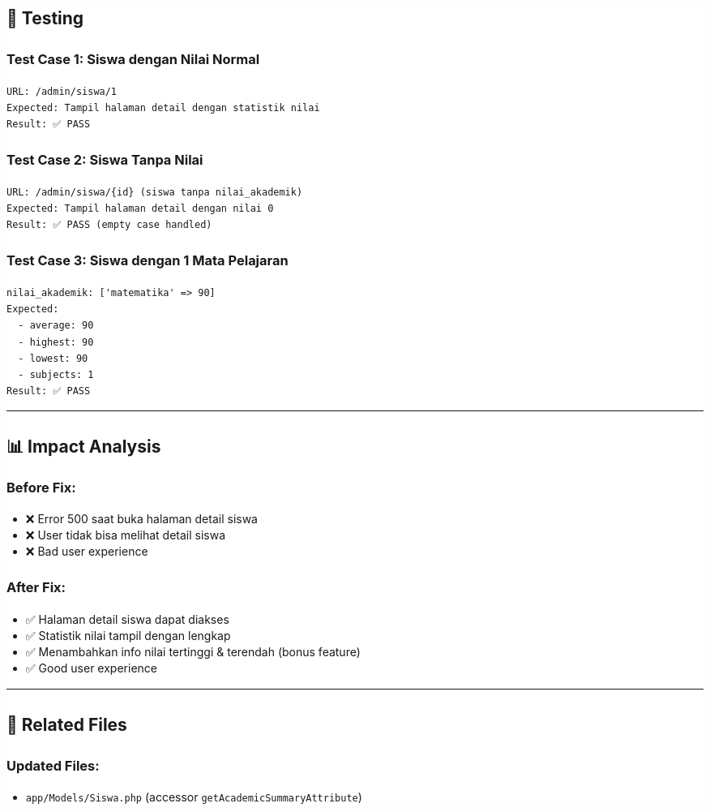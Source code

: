 ## 🧪 Testing

### Test Case 1: Siswa dengan Nilai Normal
```
URL: /admin/siswa/1
Expected: Tampil halaman detail dengan statistik nilai
Result: ✅ PASS
```

### Test Case 2: Siswa Tanpa Nilai
```
URL: /admin/siswa/{id} (siswa tanpa nilai_akademik)
Expected: Tampil halaman detail dengan nilai 0
Result: ✅ PASS (empty case handled)
```

### Test Case 3: Siswa dengan 1 Mata Pelajaran
```
nilai_akademik: ['matematika' => 90]
Expected: 
  - average: 90
  - highest: 90
  - lowest: 90
  - subjects: 1
Result: ✅ PASS
```

---

## 📊 Impact Analysis

### Before Fix:
- ❌ Error 500 saat buka halaman detail siswa
- ❌ User tidak bisa melihat detail siswa
- ❌ Bad user experience

### After Fix:
- ✅ Halaman detail siswa dapat diakses
- ✅ Statistik nilai tampil dengan lengkap
- ✅ Menambahkan info nilai tertinggi & terendah (bonus feature)
- ✅ Good user experience

---

## 🔗 Related Files

### Updated Files:
- `app/Models/Siswa.php` (accessor `getAcademicSummaryAttribute`)
